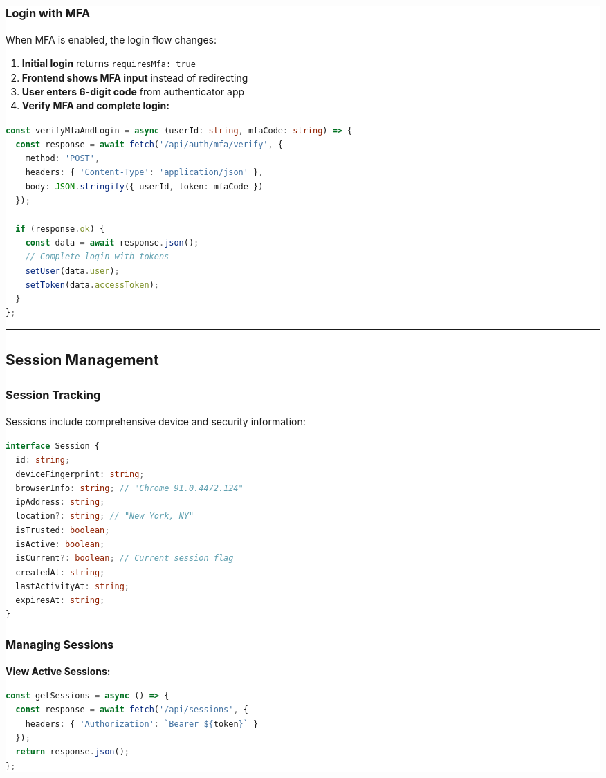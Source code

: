 ### Login with MFA

When MFA is enabled, the login flow changes:

1. **Initial login** returns `requiresMfa: true`
2. **Frontend shows MFA input** instead of redirecting
3. **User enters 6-digit code** from authenticator app
4. **Verify MFA and complete login:**

```typescript
const verifyMfaAndLogin = async (userId: string, mfaCode: string) => {
  const response = await fetch('/api/auth/mfa/verify', {
    method: 'POST',
    headers: { 'Content-Type': 'application/json' },
    body: JSON.stringify({ userId, token: mfaCode })
  });
  
  if (response.ok) {
    const data = await response.json();
    // Complete login with tokens
    setUser(data.user);
    setToken(data.accessToken);
  }
};
```

---

## Session Management

### Session Tracking

Sessions include comprehensive device and security information:

```typescript
interface Session {
  id: string;
  deviceFingerprint: string;
  browserInfo: string; // "Chrome 91.0.4472.124"
  ipAddress: string;
  location?: string; // "New York, NY"
  isTrusted: boolean;
  isActive: boolean;
  isCurrent?: boolean; // Current session flag
  createdAt: string;
  lastActivityAt: string;
  expiresAt: string;
}
```

### Managing Sessions

**View Active Sessions:**
```typescript
const getSessions = async () => {
  const response = await fetch('/api/sessions', {
    headers: { 'Authorization': `Bearer ${token}` }
  });
  return response.json();
};
```
